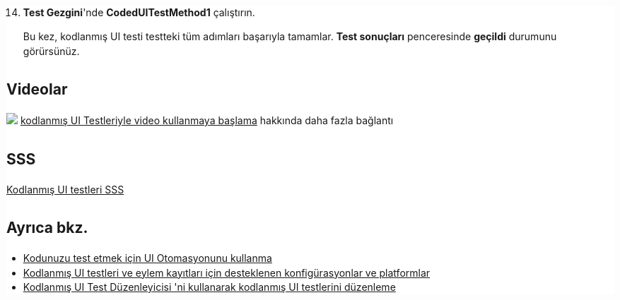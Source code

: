 14. **Test Gezgini**'nde **CodedUITestMethod1** çalıştırın.

     Bu kez, kodlanmış UI testi testteki tüm adımları başarıyla tamamlar. **Test sonuçları** penceresinde **geçildi** durumunu görürsünüz.

## <a name="videos"></a>Videolar

![](../data-tools/media/playvideo.gif) [kodlanmış UI Testleriyle video kullanmaya başlama](https://onedrive.live.com/?id=2DB0E1EFE1C1D3B8%21110&cid=2DB0E1EFE1C1D3B8) hakkında daha fazla bağlantı

## <a name="faq"></a>SSS

[Kodlanmış UI testleri SSS](https://social.msdn.microsoft.com/Forums/vsautotest/3a74dd2c-cef8-4923-abbf-7a91f489e6c4/faqs)

## <a name="see-also"></a>Ayrıca bkz.

- [Kodunuzu test etmek için UI Otomasyonunu kullanma](../test/use-ui-automation-to-test-your-code.md)
- [Kodlanmış UI testleri ve eylem kayıtları için desteklenen konfigürasyonlar ve platformlar](../test/supported-configurations-and-platforms-for-coded-ui-tests-and-action-recordings.md)
- [Kodlanmış UI Test Düzenleyicisi 'ni kullanarak kodlanmış UI testlerini düzenleme](../test/editing-coded-ui-tests-using-the-coded-ui-test-editor.md)
